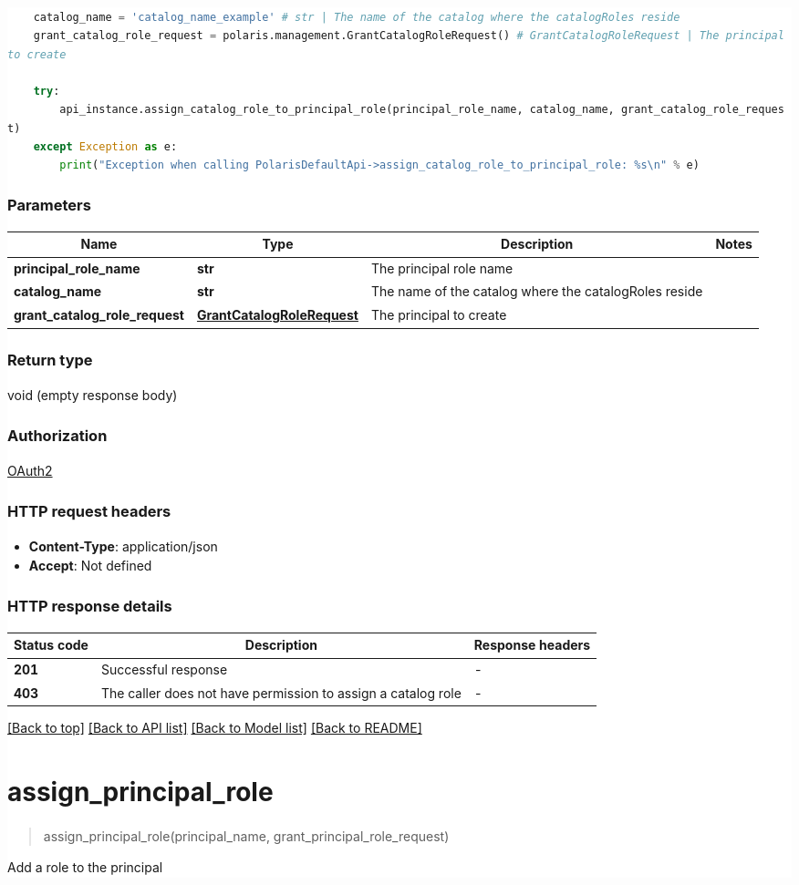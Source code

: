 ```python
    catalog_name = 'catalog_name_example' # str | The name of the catalog where the catalogRoles reside
    grant_catalog_role_request = polaris.management.GrantCatalogRoleRequest() # GrantCatalogRoleRequest | The principal to create

    try:
        api_instance.assign_catalog_role_to_principal_role(principal_role_name, catalog_name, grant_catalog_role_request)
    except Exception as e:
        print("Exception when calling PolarisDefaultApi->assign_catalog_role_to_principal_role: %s\n" % e)
```



### Parameters


Name | Type | Description  | Notes
------------- | ------------- | ------------- | -------------
 **principal_role_name** | **str**| The principal role name | 
 **catalog_name** | **str**| The name of the catalog where the catalogRoles reside | 
 **grant_catalog_role_request** | [**GrantCatalogRoleRequest**](GrantCatalogRoleRequest.md)| The principal to create | 

### Return type

void (empty response body)

### Authorization

[OAuth2](../README.md#OAuth2)

### HTTP request headers

 - **Content-Type**: application/json
 - **Accept**: Not defined

### HTTP response details

| Status code | Description | Response headers |
|-------------|-------------|------------------|
**201** | Successful response |  -  |
**403** | The caller does not have permission to assign a catalog role |  -  |

[[Back to top]](#) [[Back to API list]](../README.md#documentation-for-api-endpoints) [[Back to Model list]](../README.md#documentation-for-models) [[Back to README]](../README.md)

# **assign_principal_role**
> assign_principal_role(principal_name, grant_principal_role_request)



Add a role to the principal
